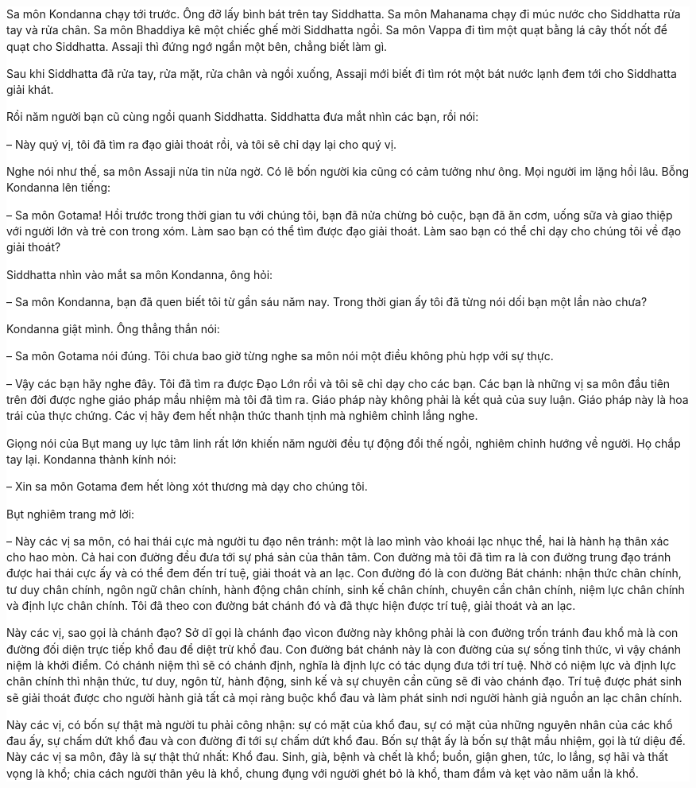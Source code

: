 Sa môn Kondanna chạy tới trước. Ông đỡ lấy bình bát trên tay Siddhatta. Sa môn Mahanama chạy đi múc nước cho Siddhatta rửa tay và rửa chân. Sa môn Bhaddiya kê một chiếc ghế mời Siddhatta ngồi. Sa môn Vappa đi tìm một quạt bằng lá cây thốt nốt để quạt cho Siddhatta. Assaji thì đứng ngớ ngẩn một bên, chẳng biết làm gì.

Sau khi Siddhatta đã rửa tay, rửa mặt, rửa chân và ngồi xuống, Assaji mới biết đi tìm rót một bát nước lạnh đem tới cho Siddhatta giải khát.

Rồi năm người bạn cũ cùng ngồi quanh Siddhatta. Siddhatta đưa mắt nhìn các bạn, rồi nói:

– Này quý vị, tôi đã tìm ra đạo giải thoát rồi, và tôi sẽ chỉ dạy lại cho quý vị.

Nghe nói như thế, sa môn Assaji nửa tin nửa ngờ. Có lẽ bốn người kia cũng có cảm tưởng như ông. Mọi người im lặng hồi lâu. Bỗng Kondanna lên tiếng:

– Sa môn Gotama! Hồi trước trong thời gian tu với chúng tôi, bạn đã nửa chừng bỏ cuộc, bạn đã ăn cơm, uống sữa và giao thiệp với người lớn và trẻ con trong xóm. Làm sao bạn có thể tìm được đạo giải thoát. Làm sao bạn có thể chỉ dạy cho chúng tôi về đạo giải thoát?

Siddhatta nhìn vào mắt sa môn Kondanna, ông hỏi:

– Sa môn Kondanna, bạn đã quen biết tôi từ gần sáu năm nay. Trong thời gian ấy tôi đã từng nói dối bạn một lần nào chưa?

Kondanna giật mình. Ông thẳng thắn nói:

– Sa môn Gotama nói đúng. Tôi chưa bao giờ từng nghe sa môn nói một điều không phù hợp với sự thực.

– Vậy các bạn hãy nghe đây. Tôi đã tìm ra được Đạo Lớn rồi và tôi sẽ chỉ dạy cho các bạn. Các bạn là những vị sa môn đầu tiên trên đời được nghe giáo pháp mầu nhiệm mà tôi đã tìm ra. Giáo pháp này không phải là kết quả của suy luận. Giáo pháp này là hoa trái của thực chứng. Các vị hãy đem hết nhận thức thanh tịnh mà nghiêm chỉnh lắng nghe.

Giọng nói của Bụt mang uy lực tâm linh rất lớn khiến năm người đều tự động đổi thế ngồi, nghiêm chỉnh hướng về người. Họ chắp tay lại. Kondanna thành kính nói:

– Xin sa môn Gotama đem hết lòng xót thương mà dạy cho chúng tôi.

Bụt nghiêm trang mở lời:

– Này các vị sa môn, có hai thái cực mà người tu đạo nên tránh: một là lao mình vào khoái lạc nhục thể, hai là hành hạ thân xác cho hao mòn. Cả hai con đường đều đưa tới sự phá sản của thân tâm. Con đường mà tôi đã tìm ra là con đường trung đạo tránh được hai thái cực ấy và có thể đem đến trí tuệ, giải thoát và an lạc. Con đường đó là con đường Bát chánh: nhận thức chân chính, tư duy chân chính, ngôn ngữ chân chính, hành động chân chính, sinh kế chân chính, chuyên cần chân chính, niệm lực chân chính và định lực chân chính. Tôi đã theo con đường bát chánh đó và đã thực hiện được trí tuệ, giải thoát và an lạc.

Này các vị, sao gọi là chánh đạo? Sở dĩ gọi là chánh đạo vìcon đường này không phải là con đường trốn tránh đau khổ mà là con đường đối diện trực tiếp khổ đau để diệt trừ khổ đau. Con đường bát chánh này là con đường của sự sống tỉnh thức, vì vậy chánh niệm là khởi điểm. Có chánh niệm thì sẽ có chánh định, nghĩa là định lực có tác dụng đưa tới trí tuệ. Nhờ có niệm lực và định lực chân chính thì nhận thức, tư duy, ngôn từ, hành động, sinh kế và sự chuyên cần cũng sẽ đi vào chánh đạo. Trí tuệ được phát sinh sẽ giải thoát được cho người hành giả tất cả mọi ràng buộc khổ đau và làm phát sinh nơi người hành giả nguồn an lạc chân chính.

Này các vị, có bốn sự thật mà người tu phải công nhận: sự có mặt của khổ đau, sự có mặt của những nguyên nhân của các khổ đau ấy, sự chấm dứt khổ đau và con đường đi tới sự chấm dứt khổ đau. Bốn sự thật ấy là bốn sự thật mầu nhiệm, gọi là tứ diệu đế. Này các vị sa môn, đây là sự thật thứ nhất: Khổ đau. Sinh, già, bệnh và chết là khổ; buồn, giận ghen, tức, lo lắng, sợ hãi và thất vọng là khổ; chia cách người thân yêu là khổ, chung đụng với người ghét bỏ là khổ, tham đắm và kẹt vào năm uẩn là khổ.
